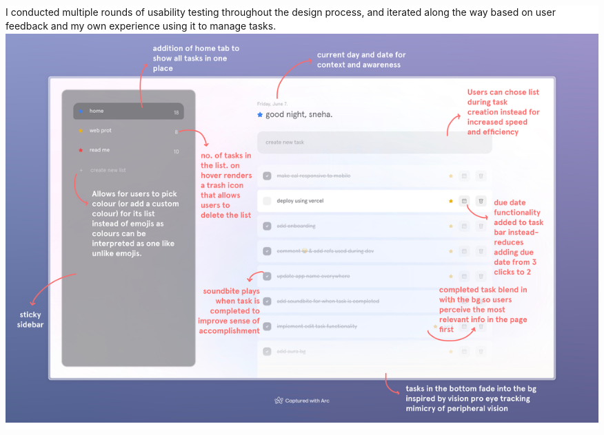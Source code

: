 I conducted multiple rounds of usability testing throughout the design process, and iterated along the way based on user feedback and my own experience using it to manage tasks. 
![Final desktop interface](src/components/Assets/images/desktop.png)